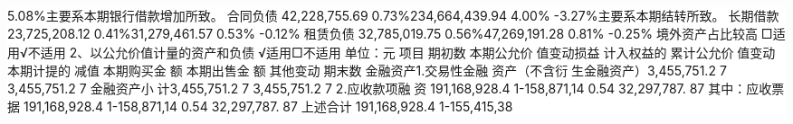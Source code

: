 5.08%主要系本期银行借款增加所致。
合同负债
42,228,755.69
0.73%234,664,439.94
4.00%
-3.27%主要系本期结转所致。
长期借款
23,725,208.12
0.41%31,279,461.57
0.53%
-0.12%
租赁负债
32,785,019.75
0.56%47,269,191.28
0.81%
-0.25%
境外资产占比较高
□适用√不适用
2、以公允价值计量的资产和负债
√适用□不适用
单位：元
项目
期初数
本期公允价
值变动损益
计入权益的
累计公允价
值变动
本期计提的
减值
本期购买金
额
本期出售金
额
其他变动
期末数
金融资产1.交易性金融
资产（不含衍
生金融资产）3,455,751.2
7
3,455,751.2
7
金融资产小
计3,455,751.2
7
3,455,751.2
7
2.应收款项融
资
191,168,928.4
1-158,871,14
0.54
32,297,787.
87
其中：应收票
据
191,168,928.4
1-158,871,14
0.54
32,297,787.
87
上述合计
191,168,928.4
1-155,415,38